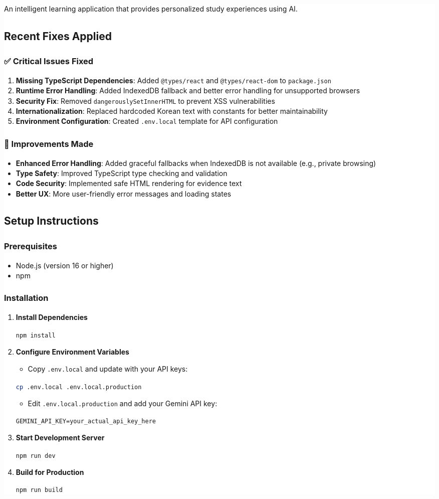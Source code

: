 An intelligent learning application that provides personalized study experiences using AI.

## Recent Fixes Applied

### ✅ Critical Issues Fixed

1. **Missing TypeScript Dependencies**: Added `@types/react` and `@types/react-dom` to `package.json`
2. **Runtime Error Handling**: Added IndexedDB fallback and better error handling for unsupported browsers
3. **Security Fix**: Removed `dangerouslySetInnerHTML` to prevent XSS vulnerabilities
4. **Internationalization**: Replaced hardcoded Korean text with constants for better maintainability
5. **Environment Configuration**: Created `.env.local` template for API configuration

### 🔧 Improvements Made

- **Enhanced Error Handling**: Added graceful fallbacks when IndexedDB is not available (e.g., private browsing)
- **Type Safety**: Improved TypeScript type checking and validation
- **Code Security**: Implemented safe HTML rendering for evidence text
- **Better UX**: More user-friendly error messages and loading states

## Setup Instructions

### Prerequisites
- Node.js (version 16 or higher)
- npm

### Installation

1. **Install Dependencies**
   ```bash
   npm install
   ```

2. **Configure Environment Variables**
   - Copy `.env.local` and update with your API keys:
   ```bash
   cp .env.local .env.local.production
   ```
   - Edit `.env.local.production` and add your Gemini API key:
   ```
   GEMINI_API_KEY=your_actual_api_key_here
   ```

3. **Start Development Server**
   ```bash
   npm run dev
   ```

4. **Build for Production**
   ```bash
   npm run build
   ```
